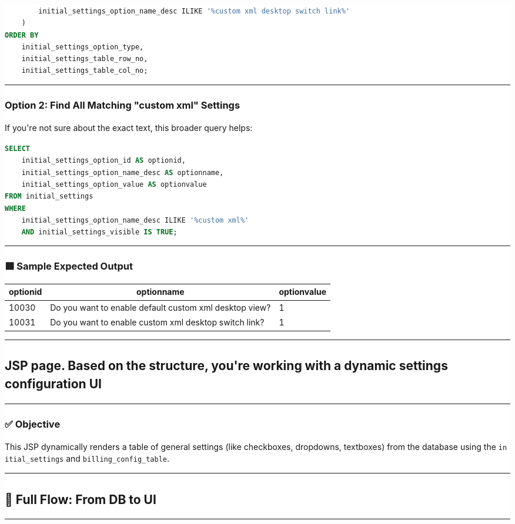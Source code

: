 ```sql
        initial_settings_option_name_desc ILIKE '%custom xml desktop switch link%'
    )
ORDER BY 
    initial_settings_option_type,
    initial_settings_table_row_no,
    initial_settings_table_col_no;
```

---

### Option 2: **Find All Matching "custom xml" Settings**

If you're not sure about the exact text, this broader query helps:

```sql
SELECT 
    initial_settings_option_id AS optionid,
    initial_settings_option_name_desc AS optionname,
    initial_settings_option_value AS optionvalue
FROM initial_settings
WHERE 
    initial_settings_option_name_desc ILIKE '%custom xml%'
    AND initial_settings_visible IS TRUE;
```

---

### 🟩 Sample Expected Output

| optionid | optionname                                             | optionvalue |
| -------- | ------------------------------------------------------ | ----------- |
| 10030    | Do you want to enable default custom xml desktop view? | 1           |
| 10031    | Do you want to enable custom xml desktop switch link?  | 1           |

---



## **JSP page**. Based on the structure, you're working with a **dynamic settings configuration UI**

---

### ✅ **Objective**

This JSP dynamically renders a table of general settings (like checkboxes, dropdowns, textboxes) from the database using the `initial_settings` and `billing_config_table`.

---

## 🔁 **Full Flow: From DB to UI**

---